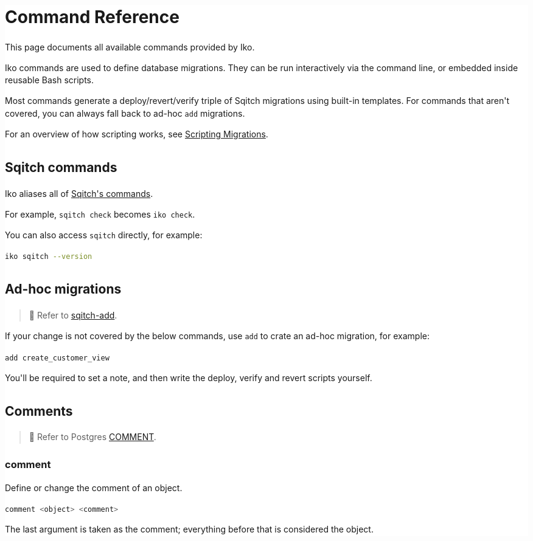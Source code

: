 # Command Reference

This page documents all available commands provided by Iko.

Iko commands are used to define database migrations. They can be run
interactively via the command line, or embedded inside reusable Bash scripts.

Most commands generate a deploy/revert/verify triple of Sqitch migrations using
built-in templates. For commands that aren't covered, you can always fall back
to ad-hoc `add` migrations.

For an overview of how scripting works, see [Scripting
Migrations](./scripting.md).

## Sqitch commands

Iko aliases all of [Sqitch's commands](https://sqitch.org/docs/manual/).

For example, `sqitch check` becomes `iko check`.

You can also access `sqitch` directly, for example:

```sh
iko sqitch --version
```

## Ad-hoc migrations

> 📖 Refer to [sqitch-add](https://sqitch.org/docs/manual/sqitch-add/).

If your change is not covered by the below commands, use `add` to crate an
ad-hoc migration, for example:

```sh
add create_customer_view
```

You'll be required to set a note, and then write the deploy, verify and revert
scripts yourself.

## Comments

> 📖 Refer to Postgres
> [COMMENT](https://www.postgresql.org/docs/current/sql-comment.html).

### comment

Define or change the comment of an object.

```sh
comment <object> <comment>
```

The last argument is taken as the comment; everything before that is considered
the object.
